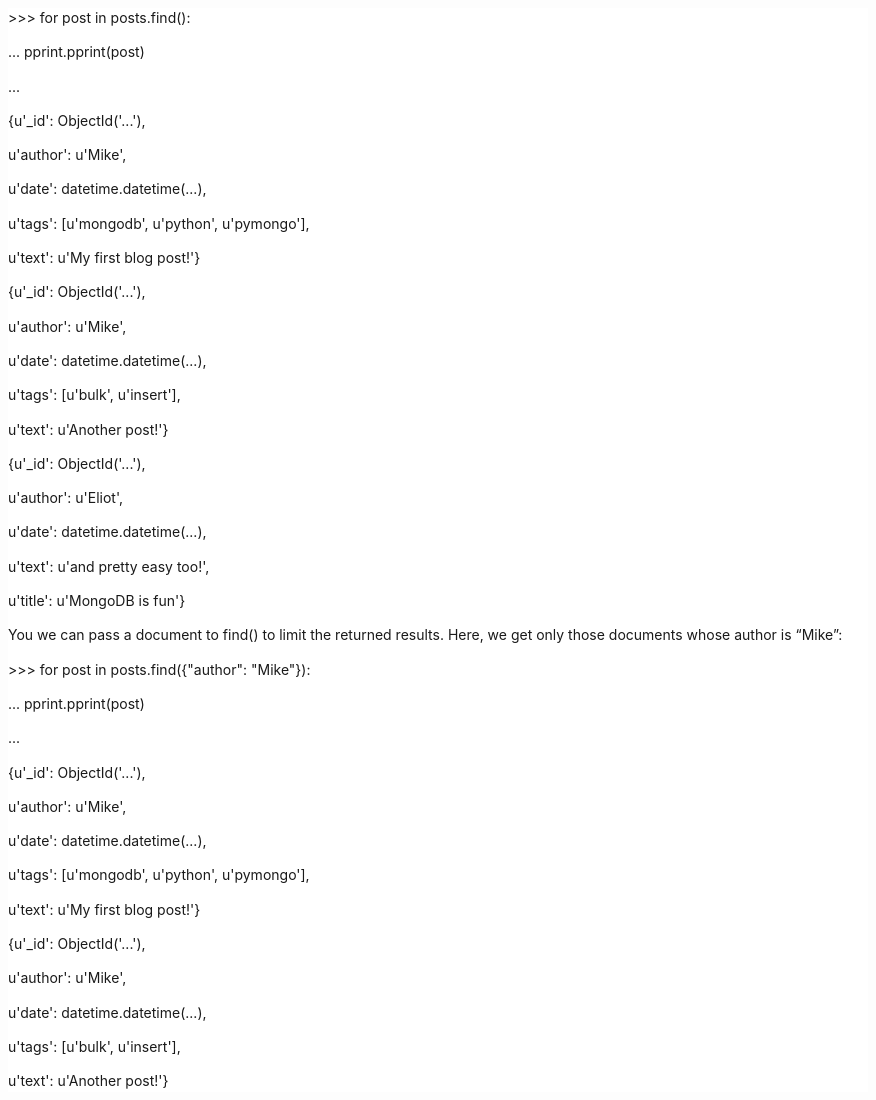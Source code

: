 \>\>\> for post in posts.find():

... pprint.pprint(post)

...

{u'_id': ObjectId('...'),

u'author': u'Mike',

u'date': datetime.datetime(...),

u'tags': [u'mongodb', u'python', u'pymongo'],

u'text': u'My first blog post!'}

{u'_id': ObjectId('...'),

u'author': u'Mike',

u'date': datetime.datetime(...),

u'tags': [u'bulk', u'insert'],

u'text': u'Another post!'}

{u'_id': ObjectId('...'),

u'author': u'Eliot',

u'date': datetime.datetime(...),

u'text': u'and pretty easy too!',

u'title': u'MongoDB is fun'}

You we can pass a document to find() to limit the returned results. Here, we get
only those documents whose author is “Mike”:

\>\>\> for post in posts.find({"author": "Mike"}):

... pprint.pprint(post)

...

{u'_id': ObjectId('...'),

u'author': u'Mike',

u'date': datetime.datetime(...),

u'tags': [u'mongodb', u'python', u'pymongo'],

u'text': u'My first blog post!'}

{u'_id': ObjectId('...'),

u'author': u'Mike',

u'date': datetime.datetime(...),

u'tags': [u'bulk', u'insert'],

u'text': u'Another post!'}
